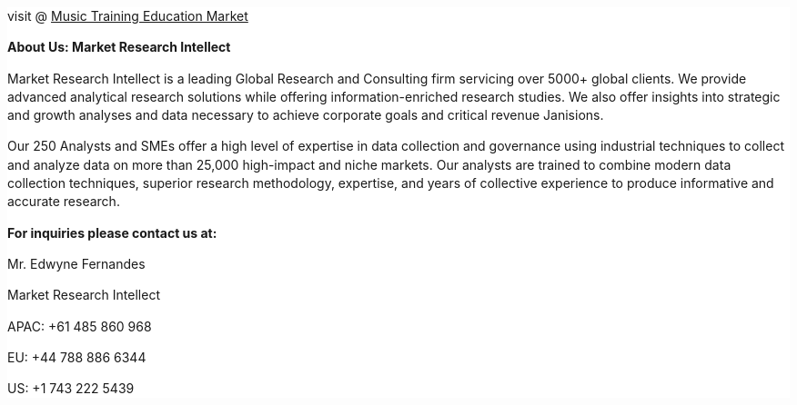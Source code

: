 visit&nbsp;@</strong>&nbsp;</span><span class="font-[700]"><a href="https://www.marketresearchintellect.com/product/music-training-education-market/?utm_source=Linkedin&utm_medium=846" target="_blank" data-tracking-control-name="article-ssr-frontend-pulse_little-text-block" data-tracking-will-navigate="" data-test-link="">Music Training Education Market</a></span></p><p><strong><span class="font-[700]">About Us: Market Research Intellect</span></strong></p><p><span class="">Market Research Intellect is a leading Global Research and Consulting firm servicing over 5000+ global clients. We provide advanced analytical research solutions while offering information-enriched research studies.&nbsp;</span>We also offer insights into strategic and growth analyses and data necessary to achieve corporate goals and critical revenue Janisions.</p><p><span class="">Our 250 Analysts and SMEs offer a high level of expertise in data collection and governance using industrial techniques to collect and analyze data on more than 25,000 high-impact and niche markets. Our analysts are trained to combine modern data collection techniques, superior research methodology, expertise, and years of collective experience to produce informative and accurate research.</span></p><p><strong>For inquiries please contact us at:</strong></p><p>Mr. Edwyne Fernandes</p><p>Market Research Intellect</p><p>APAC: +61 485 860 968</p><p>EU: +44 788 886 6344</p><p>US: +1 743 222 5439</p>
